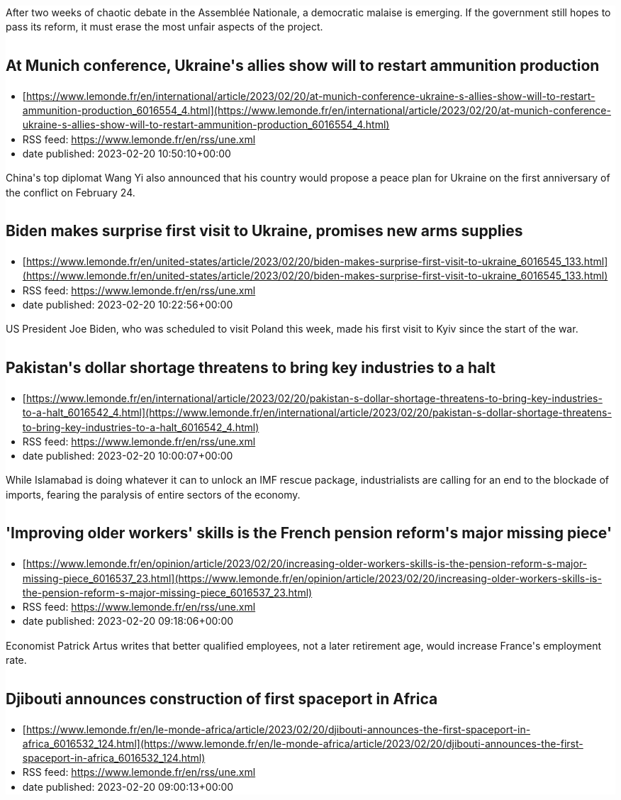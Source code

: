After two weeks of chaotic debate in the Assemblée Nationale, a democratic malaise is emerging. If the government still hopes to pass its reform, it must erase the most unfair aspects of the project.

## At Munich conference, Ukraine's allies show will to restart ammunition production
 - [https://www.lemonde.fr/en/international/article/2023/02/20/at-munich-conference-ukraine-s-allies-show-will-to-restart-ammunition-production_6016554_4.html](https://www.lemonde.fr/en/international/article/2023/02/20/at-munich-conference-ukraine-s-allies-show-will-to-restart-ammunition-production_6016554_4.html)
 - RSS feed: https://www.lemonde.fr/en/rss/une.xml
 - date published: 2023-02-20 10:50:10+00:00

China's top diplomat Wang Yi also announced that his country would propose a peace plan for Ukraine on the first anniversary of the conflict on February 24.

## Biden makes surprise first visit to Ukraine, promises new arms supplies
 - [https://www.lemonde.fr/en/united-states/article/2023/02/20/biden-makes-surprise-first-visit-to-ukraine_6016545_133.html](https://www.lemonde.fr/en/united-states/article/2023/02/20/biden-makes-surprise-first-visit-to-ukraine_6016545_133.html)
 - RSS feed: https://www.lemonde.fr/en/rss/une.xml
 - date published: 2023-02-20 10:22:56+00:00

US President Joe Biden, who was scheduled to visit Poland this week, made his first visit to Kyiv since the start of the war.

## Pakistan's dollar shortage threatens to bring key industries to a halt
 - [https://www.lemonde.fr/en/international/article/2023/02/20/pakistan-s-dollar-shortage-threatens-to-bring-key-industries-to-a-halt_6016542_4.html](https://www.lemonde.fr/en/international/article/2023/02/20/pakistan-s-dollar-shortage-threatens-to-bring-key-industries-to-a-halt_6016542_4.html)
 - RSS feed: https://www.lemonde.fr/en/rss/une.xml
 - date published: 2023-02-20 10:00:07+00:00

While Islamabad is doing whatever it can to unlock an IMF rescue package, industrialists are calling for an end to the blockade of imports, fearing the paralysis of entire sectors of the economy.

## 'Improving older workers' skills is the French pension reform's major missing piece'
 - [https://www.lemonde.fr/en/opinion/article/2023/02/20/increasing-older-workers-skills-is-the-pension-reform-s-major-missing-piece_6016537_23.html](https://www.lemonde.fr/en/opinion/article/2023/02/20/increasing-older-workers-skills-is-the-pension-reform-s-major-missing-piece_6016537_23.html)
 - RSS feed: https://www.lemonde.fr/en/rss/une.xml
 - date published: 2023-02-20 09:18:06+00:00

Economist Patrick Artus writes that better qualified employees, not a later retirement age, would increase France's employment rate.

## Djibouti announces construction of first spaceport in Africa
 - [https://www.lemonde.fr/en/le-monde-africa/article/2023/02/20/djibouti-announces-the-first-spaceport-in-africa_6016532_124.html](https://www.lemonde.fr/en/le-monde-africa/article/2023/02/20/djibouti-announces-the-first-spaceport-in-africa_6016532_124.html)
 - RSS feed: https://www.lemonde.fr/en/rss/une.xml
 - date published: 2023-02-20 09:00:13+00:00
